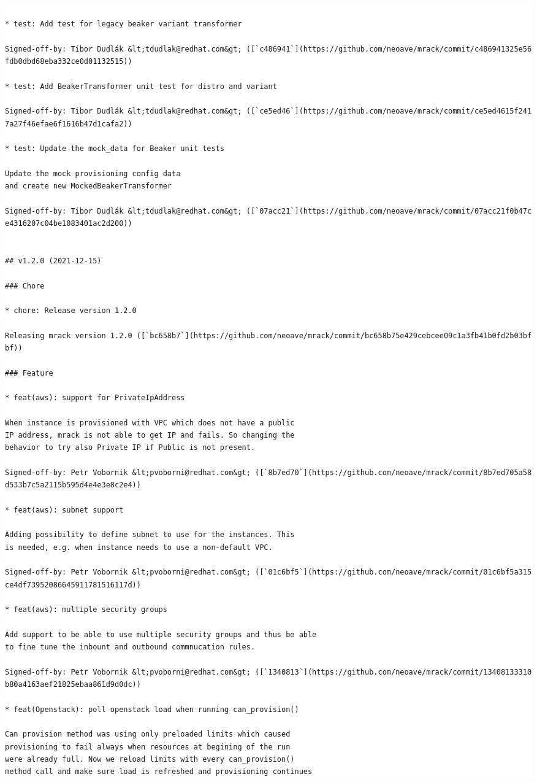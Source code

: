 ```

* test: Add test for legacy beaker variant transformer

Signed-off-by: Tibor Dudlák &lt;tdudlak@redhat.com&gt; ([`c486941`](https://github.com/neoave/mrack/commit/c486941325e56fdb0dbd68eba332ce0d01132515))

* test: Add BeakerTransformer unit test for distro and variant

Signed-off-by: Tibor Dudlák &lt;tdudlak@redhat.com&gt; ([`ce5ed46`](https://github.com/neoave/mrack/commit/ce5ed4615f2417a27f46efae6f1616b47d1cafa2))

* test: Update the mock_data for Beaker unit tests

Update the mock provisioning config data
and create new MockedBeakerTransformer

Signed-off-by: Tibor Dudlák &lt;tdudlak@redhat.com&gt; ([`07acc21`](https://github.com/neoave/mrack/commit/07acc21f0b47ce4316207c04be1083401ac2d200))


## v1.2.0 (2021-12-15)

### Chore

* chore: Release version 1.2.0

Releasing mrack version 1.2.0 ([`bc658b7`](https://github.com/neoave/mrack/commit/bc658b75e429cebcee09c1a3fb41b0fd2b03bfbf))

### Feature

* feat(aws): support for PrivateIpAddress

When instance is provisioned with VPC which does not have a public
IP address, mrack is not able to get IP and fails. So changing the
behavior to try also Private IP if Public is not present.

Signed-off-by: Petr Vobornik &lt;pvoborni@redhat.com&gt; ([`8b7ed70`](https://github.com/neoave/mrack/commit/8b7ed705a58d533b7c5a2115b595d4e4e3e8c2e4))

* feat(aws): subnet support

Adding possibility to define subnet to use for the instances. This
is needed, e.g. when instance needs to use a non-default VPC.

Signed-off-by: Petr Vobornik &lt;pvoborni@redhat.com&gt; ([`01c6bf5`](https://github.com/neoave/mrack/commit/01c6bf5a315ce4df73952086645911781516117d))

* feat(aws): multiple security groups

Add support to be able to use multiple security groups and thus be able
to fine tune the inbount and outbound commnucation rules.

Signed-off-by: Petr Vobornik &lt;pvoborni@redhat.com&gt; ([`1340813`](https://github.com/neoave/mrack/commit/13408133310b80a4163aef21825ebaa861d9d0dc))

* feat(Openstack): poll openstack load when running can_provision()

Can provision method was using only preloaded limits which caused
provisioning to fail always when resources at begining of the run
were already full. Now we reload limits with every can_provision()
method call and make sure load is refreshed and provisioning continues

```